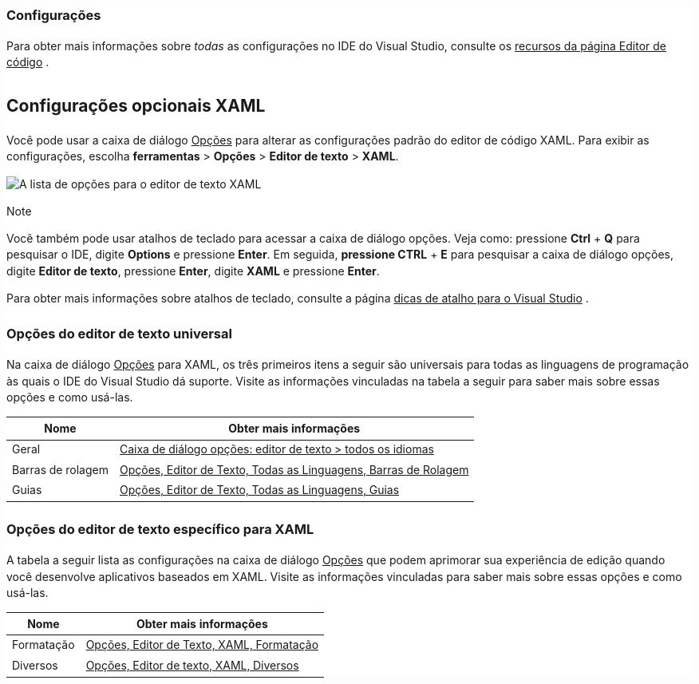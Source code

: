 ### <a name="settings"></a>Configurações

Para obter mais informações sobre *todas* as configurações no IDE do Visual Studio, consulte os [recursos da página Editor de código](../ide/writing-code-in-the-code-and-text-editor.md) .

## <a name="xaml-optional-settings"></a>Configurações opcionais XAML

Você pode usar a caixa de diálogo [Opções](../ide/reference/options-dialog-box-visual-studio.md) para alterar as configurações padrão do editor de código XAML. Para exibir as configurações, escolha **ferramentas**  >  **Opções**  >  **Editor de texto**  >  **XAML**.

![A lista de opções para o editor de texto XAML](media/xaml-tools-options.png "Captura de tela da lista de opções para o editor de texto XAML")

> [!NOTE]
> Você também pode usar atalhos de teclado para acessar a caixa de diálogo opções. Veja como: pressione **Ctrl** + **Q** para pesquisar o IDE, digite **Options** e pressione **Enter**. Em seguida, **pressione CTRL** + **E** para pesquisar a caixa de diálogo opções, digite **Editor de texto**, pressione **Enter**, digite **XAML** e pressione **Enter**.
>
> Para obter mais informações sobre atalhos de teclado, consulte a página [dicas de atalho para o Visual Studio](../ide/productivity-shortcuts.md#code-editor) .

### <a name="universal-text-editor-options"></a>Opções do editor de texto universal

Na caixa de diálogo [Opções](../ide/reference/options-text-editor-xaml-formatting.md) para XAML, os três primeiros itens a seguir são universais para todas as linguagens de programação às quais o IDE do Visual Studio dá suporte. Visite as informações vinculadas na tabela a seguir para saber mais sobre essas opções e como usá-las.

|Nome  |Obter mais informações  |
|---------|---------|
|Geral  | [Caixa de diálogo opções: editor de texto > todos os idiomas](../ide/reference/options-text-editor-all-languages.md) |
|Barras de rolagem | [Opções, Editor de Texto, Todas as Linguagens, Barras de Rolagem](../ide/reference/options-text-editor-all-languages-scroll-bars.md) |
|Guias  |  [Opções, Editor de Texto, Todas as Linguagens, Guias](../ide/reference/options-text-editor-all-languages-tabs.md) |

### <a name="xaml-specific-text-editor-options"></a>Opções do editor de texto específico para XAML

A tabela a seguir lista as configurações na caixa de diálogo [Opções](../ide/reference/options-text-editor-xaml-formatting.md) que podem aprimorar sua experiência de edição quando você desenvolve aplicativos baseados em XAML. Visite as informações vinculadas para saber mais sobre essas opções e como usá-las.

|Nome  |Obter mais informações  |
|---------|---------|
|Formatação | [Opções, Editor de Texto, XAML, Formatação](../ide/reference/options-text-editor-xaml-formatting.md) |
|Diversos |  [Opções, Editor de texto, XAML, Diversos](../ide/reference/options-text-editor-xaml-miscellaneous.md) |
